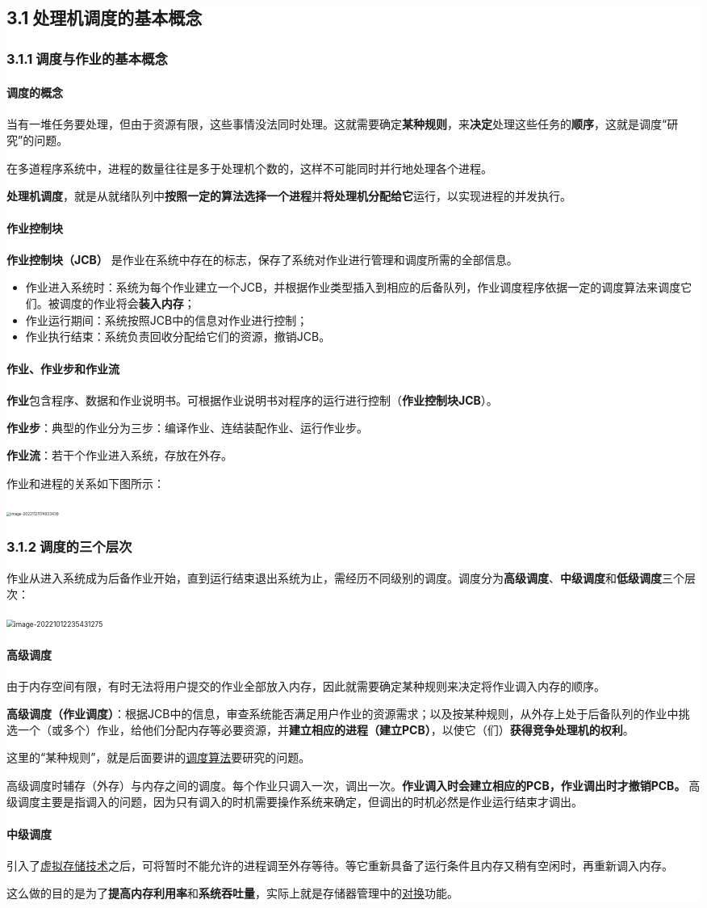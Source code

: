## 3.1 处理机调度的基本概念

### 3.1.1 调度与作业的基本概念

#### 调度的概念

当有一堆任务要处理，但由于资源有限，这些事情没法同时处理。这就需要确定**某种规则**，来**决定**处理这些任务的**顺序**，这就是调度“研究”的问题。

在多道程序系统中，进程的数量往往是多于处理机个数的，这样不可能同时并行地处理各个进程。

**处理机调度**，就是从就绪队列中**按照一定的算法选择一个进程**并**将处理机分配给它**运行，以实现进程的并发执行。

#### 作业控制块

**作业控制块（JCB）** 是作业在系统中存在的标志，保存了系统对作业进行管理和调度所需的全部信息。

+ 作业进入系统时：系统为每个作业建立一个JCB，并根据作业类型插入到相应的后备队列，作业调度程序依据一定的调度算法来调度它们。被调度的作业将会**装入内存**；
+ 作业运行期间：系统按照JCB中的信息对作业进行控制；
+ 作业执行结束：系统负责回收分配给它们的资源，撤销JCB。

#### 作业、作业步和作业流

**作业**包含程序、数据和作业说明书。可根据作业说明书对程序的运行进行控制（**作业控制块JCB**）。

**作业步**：典型的作业分为三步：编译作业、连结装配作业、运行作业步。

**作业流**：若干个作业进入系统，存放在外存。

作业和进程的关系如下图所示：

<img src="https://images.drshw.tech/images/notes/image-20221121174933439.png" alt="image-20221121174933439" style="zoom: 33%;" />

### 3.1.2 调度的三个层次

作业从进入系统成为后备作业开始，直到运行结束退出系统为止，需经历不同级别的调度。调度分为**高级调度**、**中级调度**和**低级调度**三个层次：

<img src="https://images.drshw.tech/images/notes/image-20221012235431275.png" alt="image-20221012235431275" style="zoom:60%;" />

#### 高级调度

由于内存空间有限，有时无法将用户提交的作业全部放入内存，因此就需要确定某种规则来决定将作业调入内存的顺序。

**高级调度（作业调度）**：根据JCB中的信息，审查系统能否满足用户作业的资源需求；以及按某种规则，从外存上处于后备队列的作业中挑选一个（或多个）作业，给他们分配内存等必要资源，并**建立相应的进程（建立PCB）**，以使它（们）**获得竞争处理机的权利**。

这里的“某种规则”，就是后面要讲的[调度算法](https://docs.drshw.tech/os/3/2/)要研究的问题。

高级调度时辅存（外存）与内存之间的调度。每个作业只调入一次，调出一次。**作业调入时会建立相应的PCB，作业调出时才撤销PCB。** 高级调度主要是指调入的问题，因为只有调入的时机需要操作系统来确定，但调出的时机必然是作业运行结束才调出。

#### 中级调度

引入了[虚拟存储技术](https://docs.drshw.tech/os/5/1/#512-%E8%99%9A%E6%8B%9F%E5%86%85%E5%AD%98%E7%9A%84%E5%AE%9A%E4%B9%89%E5%92%8C%E7%89%B9%E5%BE%81)之后，可将暂时不能允许的进程调至外存等待。等它重新具备了运行条件且内存又稍有空闲时，再重新调入内存。

这么做的目的是为了**提高内存利用率**和**系统吞吐量**，实际上就是存储器管理中的[对换](https://docs.drshw.tech/os/4/1/#%E5%AF%B9%E6%8D%A2%E6%8A%80%E6%9C%AF)功能。
